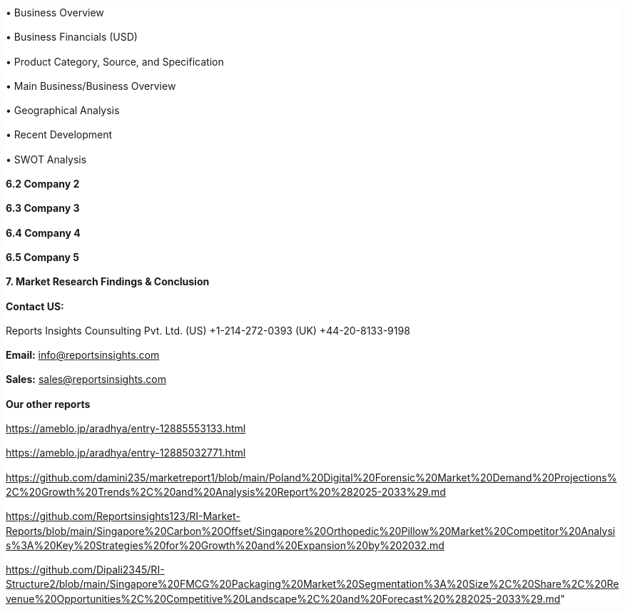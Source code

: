 • Business Overview

• Business Financials (USD)

• Product Category, Source, and Specification

• Main Business/Business Overview

• Geographical Analysis

• Recent Development

• SWOT Analysis

<strong>6.2 Company 2</strong>

<strong>6.3 Company 3</strong>

<strong>6.4 Company 4</strong>

<strong>6.5 Company 5</strong>

<strong>7. Market Research Findings &amp; Conclusion</strong>

<strong>Contact US:</strong>

Reports Insights Counsulting Pvt. Ltd.
(US) +1-214-272-0393
(UK) +44-20-8133-9198
<p class=""""><b>Email:</b> <a href=mailto:info@reportsinsights.com>info@reportsinsights.com</a></p>
<p class=""""><b>Sales:</b> <a href=mailto:sales@reportsinsights.com>sales@reportsinsights.com</a></p>

<strong>Our other reports</strong>

<a href=https://ameblo.jp/aradhya/entry-12885553133.html>https://ameblo.jp/aradhya/entry-12885553133.html</a>

<a href=https://ameblo.jp/aradhya/entry-12885032771.html>https://ameblo.jp/aradhya/entry-12885032771.html</a>

<a href=https://github.com/damini235/marketreport1/blob/main/Poland%20Digital%20Forensic%20Market%20Demand%20Projections%2C%20Growth%20Trends%2C%20and%20Analysis%20Report%20%282025-2033%29.md>https://github.com/damini235/marketreport1/blob/main/Poland%20Digital%20Forensic%20Market%20Demand%20Projections%2C%20Growth%20Trends%2C%20and%20Analysis%20Report%20%282025-2033%29.md</a>

<a href=https://github.com/Reportsinsights123/RI-Market-Reports/blob/main/Singapore%20Carbon%20Offset/Singapore%20Orthopedic%20Pillow%20Market%20Competitor%20Analysis%3A%20Key%20Strategies%20for%20Growth%20and%20Expansion%20by%202032.md>https://github.com/Reportsinsights123/RI-Market-Reports/blob/main/Singapore%20Carbon%20Offset/Singapore%20Orthopedic%20Pillow%20Market%20Competitor%20Analysis%3A%20Key%20Strategies%20for%20Growth%20and%20Expansion%20by%202032.md</a>

<a href=https://github.com/Dipali2345/RI-Structure2/blob/main/Singapore%20FMCG%20Packaging%20Market%20Segmentation%3A%20Size%2C%20Share%2C%20Revenue%20Opportunities%2C%20Competitive%20Landscape%2C%20and%20Forecast%20%282025-2033%29.md>https://github.com/Dipali2345/RI-Structure2/blob/main/Singapore%20FMCG%20Packaging%20Market%20Segmentation%3A%20Size%2C%20Share%2C%20Revenue%20Opportunities%2C%20Competitive%20Landscape%2C%20and%20Forecast%20%282025-2033%29.md</a>"
